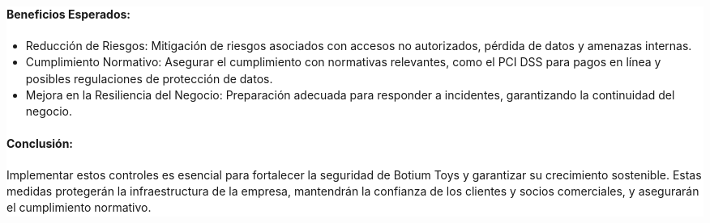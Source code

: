 #### Beneficios Esperados:

- Reducción de Riesgos: Mitigación de riesgos asociados con accesos no autorizados, pérdida de datos y amenazas internas.
- Cumplimiento Normativo: Asegurar el cumplimiento con normativas relevantes, como el PCI DSS para pagos en línea y posibles regulaciones de protección de datos.
- Mejora en la Resiliencia del Negocio: Preparación adecuada para responder a incidentes, garantizando la continuidad del negocio.

#### Conclusión:

Implementar estos controles es esencial para fortalecer la seguridad de Botium Toys y garantizar su crecimiento sostenible. Estas medidas protegerán la infraestructura de la empresa, mantendrán la confianza de los clientes y socios comerciales, y asegurarán el cumplimiento normativo.




